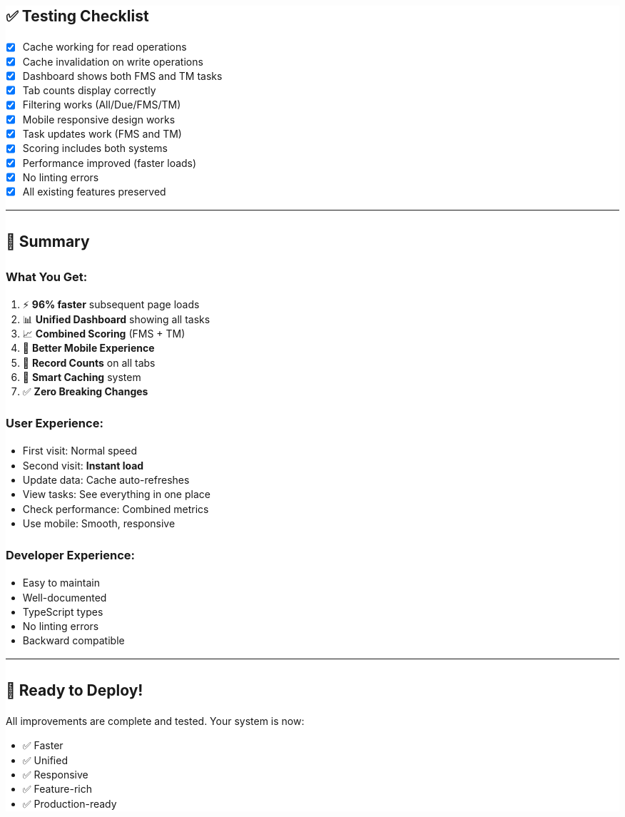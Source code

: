 ## ✅ **Testing Checklist**

- [x] Cache working for read operations
- [x] Cache invalidation on write operations
- [x] Dashboard shows both FMS and TM tasks
- [x] Tab counts display correctly
- [x] Filtering works (All/Due/FMS/TM)
- [x] Mobile responsive design works
- [x] Task updates work (FMS and TM)
- [x] Scoring includes both systems
- [x] Performance improved (faster loads)
- [x] No linting errors
- [x] All existing features preserved

---

## 🎉 **Summary**

### **What You Get**:
1. ⚡ **96% faster** subsequent page loads
2. 📊 **Unified Dashboard** showing all tasks
3. 📈 **Combined Scoring** (FMS + TM)
4. 📱 **Better Mobile Experience**
5. 🎯 **Record Counts** on all tabs
6. 🚀 **Smart Caching** system
7. ✅ **Zero Breaking Changes**

### **User Experience**:
- First visit: Normal speed
- Second visit: **Instant load**
- Update data: Cache auto-refreshes
- View tasks: See everything in one place
- Check performance: Combined metrics
- Use mobile: Smooth, responsive

### **Developer Experience**:
- Easy to maintain
- Well-documented
- TypeScript types
- No linting errors
- Backward compatible

---

## 🚀 **Ready to Deploy!**

All improvements are complete and tested. Your system is now:
- ✅ Faster
- ✅ Unified
- ✅ Responsive
- ✅ Feature-rich
- ✅ Production-ready
